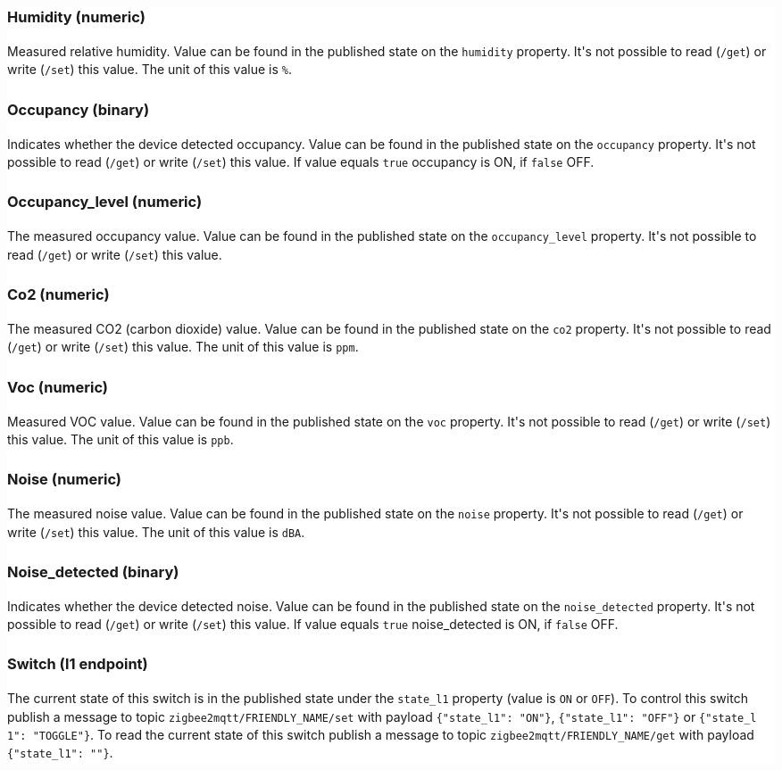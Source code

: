 ### Humidity (numeric)
Measured relative humidity.
Value can be found in the published state on the `humidity` property.
It's not possible to read (`/get`) or write (`/set`) this value.
The unit of this value is `%`.

### Occupancy (binary)
Indicates whether the device detected occupancy.
Value can be found in the published state on the `occupancy` property.
It's not possible to read (`/get`) or write (`/set`) this value.
If value equals `true` occupancy is ON, if `false` OFF.

### Occupancy_level (numeric)
The measured occupancy value.
Value can be found in the published state on the `occupancy_level` property.
It's not possible to read (`/get`) or write (`/set`) this value.

### Co2 (numeric)
The measured CO2 (carbon dioxide) value.
Value can be found in the published state on the `co2` property.
It's not possible to read (`/get`) or write (`/set`) this value.
The unit of this value is `ppm`.

### Voc (numeric)
Measured VOC value.
Value can be found in the published state on the `voc` property.
It's not possible to read (`/get`) or write (`/set`) this value.
The unit of this value is `ppb`.

### Noise (numeric)
The measured noise value.
Value can be found in the published state on the `noise` property.
It's not possible to read (`/get`) or write (`/set`) this value.
The unit of this value is `dBA`.

### Noise_detected (binary)
Indicates whether the device detected noise.
Value can be found in the published state on the `noise_detected` property.
It's not possible to read (`/get`) or write (`/set`) this value.
If value equals `true` noise_detected is ON, if `false` OFF.

### Switch (l1 endpoint)
The current state of this switch is in the published state under the `state_l1` property (value is `ON` or `OFF`).
To control this switch publish a message to topic `zigbee2mqtt/FRIENDLY_NAME/set` with payload `{"state_l1": "ON"}`, `{"state_l1": "OFF"}` or `{"state_l1": "TOGGLE"}`.
To read the current state of this switch publish a message to topic `zigbee2mqtt/FRIENDLY_NAME/get` with payload `{"state_l1": ""}`.
